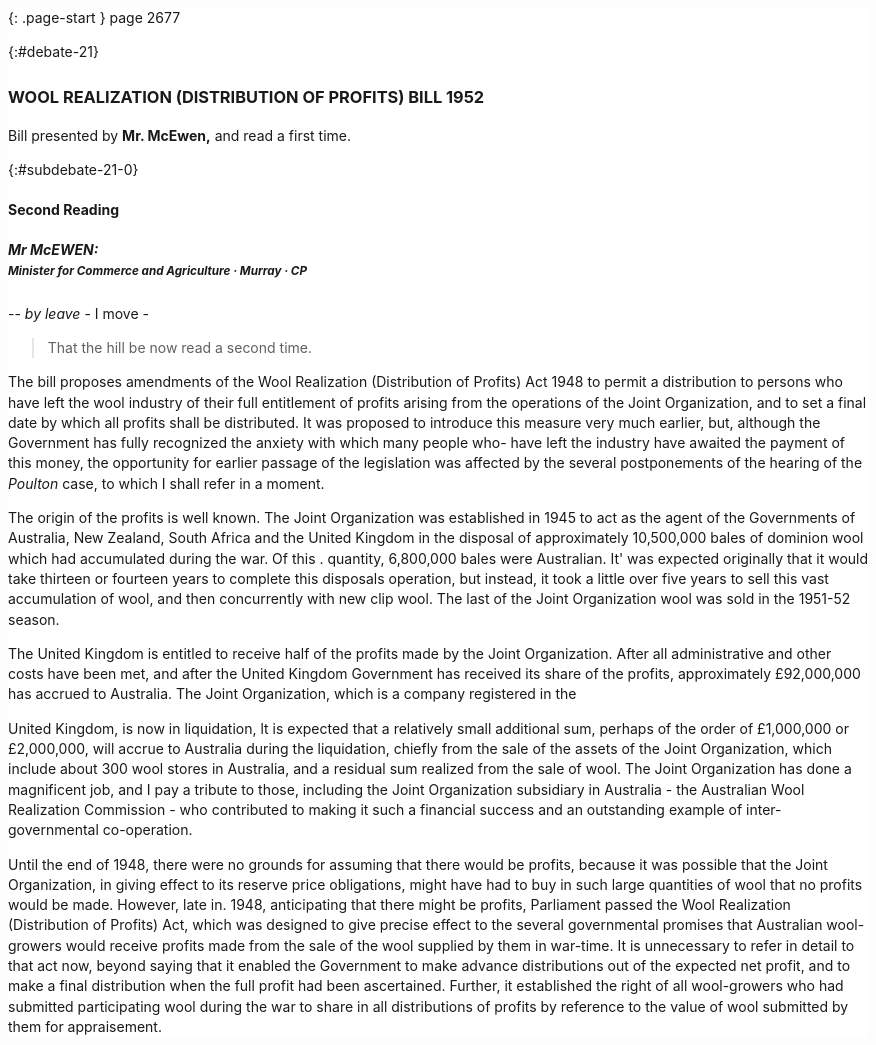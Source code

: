 
{: .page-start }
page 2677

{:#debate-21}
### WOOL REALIZATION (DISTRIBUTION OF PROFITS) BILL 1952

Bill presented by  **Mr. McEwen,**  and read a first time. 

{:#subdebate-21-0}
#### Second Reading

##### Mr McEWEN:<br><small class="text-muted">Minister for Commerce and Agriculture &middot; Murray &middot; CP</small>

--  *by leave*  - I move - 

  >That the hill be now read a second time. 

The bill proposes amendments of the Wool Realization (Distribution of Profits) Act 1948 to permit a distribution to persons who have left the wool industry of their full entitlement of profits arising from the operations of the Joint Organization, and to set a final date by which all profits shall be distributed. It was proposed to introduce this measure very much earlier, but, although the Government has fully recognized the anxiety with which many people who- have left the industry have awaited the payment of this money, the opportunity for earlier passage of the legislation was affected by the several postponements of the hearing of the  *Poulton*  case, to which I shall refer in a moment. 

The origin of the profits is well known. The Joint Organization was established in 1945 to act as the agent of the Governments of Australia, New Zealand, South Africa and the United Kingdom in the disposal of approximately 10,500,000 bales of dominion wool which had accumulated during the war. Of this . quantity, 6,800,000 bales were Australian. It' was expected originally that it would take thirteen or fourteen years to complete this disposals operation, but instead, it took a little over five years to sell this vast accumulation of wool, and then concurrently with new clip wool. The last of the Joint Organization wool was sold in the 1951-52 season. 

 The United Kingdom is entitled to receive half of the profits made by the Joint Organization. After all administrative and other costs have been met, and after the United Kingdom Government has received its share of the profits, approximately £92,000,000 has accrued to Australia. The Joint Organization, which is a company registered in the 

United Kingdom, is now in liquidation, lt is expected that a relatively small additional sum, perhaps of the order of £1,000,000 or £2,000,000, will accrue to Australia during the liquidation, chiefly from the sale of the assets of the Joint Organization, which include about 300 wool stores in Australia, and a residual sum realized from the sale of wool. The Joint Organization has done a magnificent job, and I pay a tribute to those, including the Joint Organization subsidiary in Australia - the Australian Wool Realization Commission - who contributed to making it such a financial success and an outstanding example of inter-governmental co-operation. 

Until the end of 1948, there were no grounds for assuming that there would be profits, because it was possible that the Joint Organization, in giving effect to its reserve price obligations, might have had to buy in such large quantities of wool that no profits would be made. However, late in. 1948, anticipating that there might be profits, Parliament passed the Wool Realization (Distribution of Profits) Act, which was designed to give precise effect to the several governmental promises that Australian wool-growers would receive profits made from the sale of the wool supplied by them in war-time. It is unnecessary to refer in detail to that act now, beyond saying that it enabled the Government to make advance distributions out of the expected net profit, and to make a final distribution when the full profit had been ascertained. Further, it established the right of all wool-growers who had submitted participating wool during the war to share in all distributions of profits by reference to the value of wool submitted by them for appraisement. 
